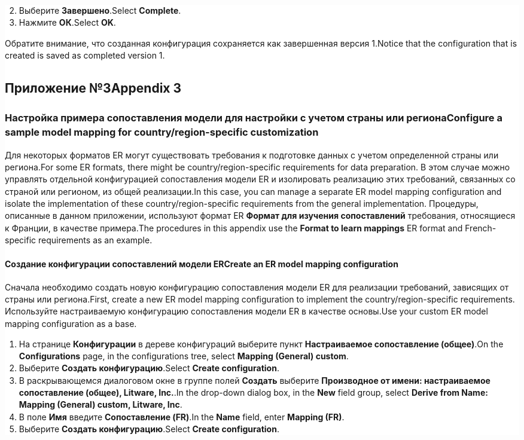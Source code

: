 2.  <span data-ttu-id="4ea94-440">Выберите **Завершено**.</span><span class="sxs-lookup"><span data-stu-id="4ea94-440">Select **Complete**.</span></span>
3.  <span data-ttu-id="4ea94-441">Нажмите **ОК**.</span><span class="sxs-lookup"><span data-stu-id="4ea94-441">Select **OK**.</span></span>

<span data-ttu-id="4ea94-442">Обратите внимание, что созданная конфигурация сохраняется как завершенная версия 1.</span><span class="sxs-lookup"><span data-stu-id="4ea94-442">Notice that the configuration that is created is saved as completed version 1.</span></span>

## <a name="appendix-3"></a><a name="appendix3"></a><span data-ttu-id="4ea94-443">Приложение №3</span><span class="sxs-lookup"><span data-stu-id="4ea94-443">Appendix 3</span></span>

### <a name="configure-a-sample-model-mapping-for-countryregion-specific-customization"></a><span data-ttu-id="4ea94-444">Настройка примера сопоставления модели для настройки с учетом страны или региона</span><span class="sxs-lookup"><span data-stu-id="4ea94-444">Configure a sample model mapping for country/region-specific customization</span></span>

<span data-ttu-id="4ea94-445">Для некоторых форматов ER могут существовать требования к подготовке данных с учетом определенной страны или региона.</span><span class="sxs-lookup"><span data-stu-id="4ea94-445">For some ER formats, there might be country/region-specific requirements for data preparation.</span></span> <span data-ttu-id="4ea94-446">В этом случае можно управлять отдельной конфигурацией сопоставления модели ER и изолировать реализацию этих требований, связанных со страной или регионом, из общей реализации.</span><span class="sxs-lookup"><span data-stu-id="4ea94-446">In this case, you can manage a separate ER model mapping configuration and isolate the implementation of these country/region-specific requirements from the general implementation.</span></span> <span data-ttu-id="4ea94-447">Процедуры, описанные в данном приложении, используют формат ER **Формат для изучения сопоставлений** требования, относящиеся к Франции, в качестве примера.</span><span class="sxs-lookup"><span data-stu-id="4ea94-447">The procedures in this appendix use the **Format to learn mappings** ER format and French-specific requirements as an example.</span></span>

#### <a name="create-an-er-model-mapping-configuration"></a><span data-ttu-id="4ea94-448">Создание конфигурации сопоставлений модели ER</span><span class="sxs-lookup"><span data-stu-id="4ea94-448">Create an ER model mapping configuration</span></span>

<span data-ttu-id="4ea94-449">Сначала необходимо создать новую конфигурацию сопоставления модели ER для реализации требований, зависящих от страны или региона.</span><span class="sxs-lookup"><span data-stu-id="4ea94-449">First, create a new ER model mapping configuration to implement the country/region-specific requirements.</span></span> <span data-ttu-id="4ea94-450">Используйте настраиваемую конфигурацию сопоставления модели ER в качестве основы.</span><span class="sxs-lookup"><span data-stu-id="4ea94-450">Use your custom ER model mapping configuration as a base.</span></span>

1.  <span data-ttu-id="4ea94-451">На странице **Конфигурации** в дереве конфигураций выберите пункт **Настраиваемое сопоставление (общее)**.</span><span class="sxs-lookup"><span data-stu-id="4ea94-451">On the **Configurations** page, in the configurations tree, select **Mapping (General) custom**.</span></span>
2.  <span data-ttu-id="4ea94-452">Выберите **Создать конфигурацию**.</span><span class="sxs-lookup"><span data-stu-id="4ea94-452">Select **Create configuration**.</span></span>
3.  <span data-ttu-id="4ea94-453">В раскрывающемся диалоговом окне в группе полей **Создать** выберите **Производное от имени: настраиваемое сопоставление (общее), Litware, Inc.**.</span><span class="sxs-lookup"><span data-stu-id="4ea94-453">In the drop-down dialog box, in the **New** field group, select **Derive from Name: Mapping (General) custom, Litware, Inc**.</span></span>
4.  <span data-ttu-id="4ea94-454">В поле **Имя** введите **Сопоставление (FR)**.</span><span class="sxs-lookup"><span data-stu-id="4ea94-454">In the **Name** field, enter **Mapping (FR)**.</span></span>
5.  <span data-ttu-id="4ea94-455">Выберите **Создать конфигурацию**.</span><span class="sxs-lookup"><span data-stu-id="4ea94-455">Select **Create configuration**.</span></span>
